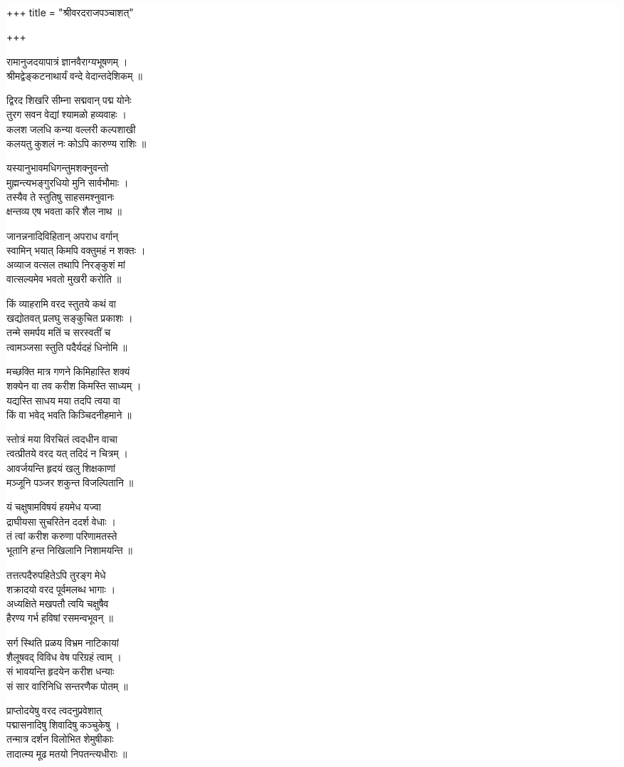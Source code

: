 +++
title = "श्रीवरदराजपञ्चाशत्"

+++

रामानुजदयापात्रं ज्ञानवैराग्यभूषणम् ।  
श्रीमद्वेङ्कटनाथार्यं वन्दे वेदान्तदेशिकम् ॥

द्विरद शिखरि सीम्ना सद्मवान् पद्म योनेः  
तुरग सवन वेद्यां श्यामळो हव्यवाहः ।  
कलश जलधि कन्या वल्लरी कल्पशाखी  
कलयतु कुशलं नः कोऽपि कारुण्य राशिः ॥

यस्यानुभावमधिगन्तुमशक्नुवन्तो  
मुह्मन्त्यभङ्गुरधियो मुनि सार्वभौमाः ।  
तस्यैव ते स्तुतिषु साहसमश्नुवानः  
क्षन्तव्य एष भवता करि शैल नाथ ॥

जानन्ननादिविहितान् अपराध वर्गान्  
स्वामिन् भयात् किमपि वक्तुमहं न शक्तः ।  
अव्याज वत्सल तथापि निरङ्कुशं मां  
वात्सल्यमेव भवतो मुखरी करोति ॥

किं व्याहरामि वरद स्तुतये कथं वा  
खद्योतवत् प्रलघु सङ्कुचित प्रकाशः ।  
तन्मे समर्पय मतिं च सरस्वतीं च  
त्वामञ्जसा स्तुति पदैर्यदहं धिनोमि ॥

मच्छक्ति मात्र गणने किमिहास्ति शक्यं  
शक्येन वा तव करीश किमस्ति साध्यम् ।  
यद्यस्ति साधय मया तदपि त्वया वा  
किं वा भवेद् भवति किञ्चिदनीहमाने ॥

स्तोत्रं मया विरचितं त्वदधीन वाचा  
त्वत्प्रीतये वरद यत् तदिदं न चित्रम् ।  
आवर्जयन्ति हृदयं खलु शिक्षकाणां  
मञ्जूनि पञ्जर शकुन्त विजल्पितानि ॥

यं चक्षुषामविषयं हयमेध यज्वा  
द्राघीयसा सुचरितेन ददर्श वेधाः ।  
तं त्वां करीश करुणा परिणामतस्ते  
भूतानि हन्त निखिलानि निशामयन्ति ॥

तत्तत्पदैरुपहितेऽपि तुरङ्ग मेधे  
शक्रादयो वरद पूर्वमलब्ध भागाः ।  
अध्यक्षिते मखपतौ त्वयि चक्षुषैव  
हैरण्य गर्भ हविषां रसमन्वभूवन् ॥

सर्ग स्थिति प्रळय विभ्रम नाटिकायां  
शैलूषवद् विविध वेष परिग्रहं त्वाम् ।  
सं भावयन्ति हृदयेन करीश धन्याः  
सं सार वारिनिधि सन्तरणैक पोतम् ॥

प्राप्तोदयेषु वरद त्वदनुप्रवेशात्  
पद्मासनादिषु शिवादिषु कञ्चुकेषु ।  
तन्मात्र दर्शन विलोभित शेमुषीकाः  
तादात्म्य मूढ मतयो निपतन्त्यधीराः ॥
